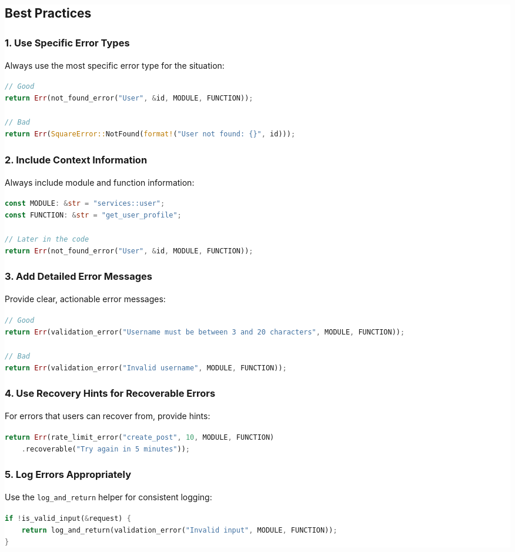 ## Best Practices

### 1. Use Specific Error Types

Always use the most specific error type for the situation:

```rust
// Good
return Err(not_found_error("User", &id, MODULE, FUNCTION));

// Bad
return Err(SquareError::NotFound(format!("User not found: {}", id)));
```

### 2. Include Context Information

Always include module and function information:

```rust
const MODULE: &str = "services::user";
const FUNCTION: &str = "get_user_profile";

// Later in the code
return Err(not_found_error("User", &id, MODULE, FUNCTION));
```

### 3. Add Detailed Error Messages

Provide clear, actionable error messages:

```rust
// Good
return Err(validation_error("Username must be between 3 and 20 characters", MODULE, FUNCTION));

// Bad
return Err(validation_error("Invalid username", MODULE, FUNCTION));
```

### 4. Use Recovery Hints for Recoverable Errors

For errors that users can recover from, provide hints:

```rust
return Err(rate_limit_error("create_post", 10, MODULE, FUNCTION)
    .recoverable("Try again in 5 minutes"));
```

### 5. Log Errors Appropriately

Use the `log_and_return` helper for consistent logging:

```rust
if !is_valid_input(&request) {
    return log_and_return(validation_error("Invalid input", MODULE, FUNCTION));
}
```
